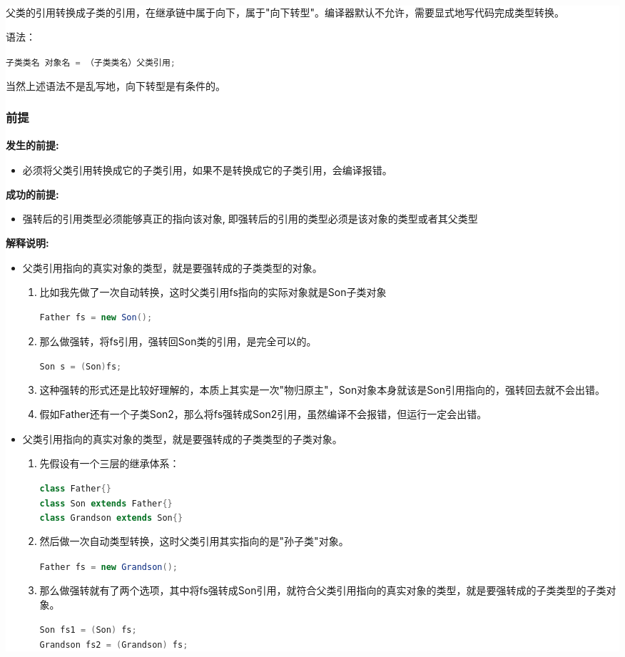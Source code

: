 

父类的引用转换成子类的引用，在继承链中属于向下，属于"向下转型"。编译器默认不允许，需要显式地写代码完成类型转换。

语法：

``` java
子类类名 对象名 = （子类类名）父类引用;
```

当然上述语法不是乱写地，向下转型是有条件的。

### 前提

**发生的前提:**

-  必须将父类引用转换成它的子类引用，如果不是转换成它的子类引用，会编译报错。

**成功的前提:**

- 强转后的引用类型必须能够真正的指向该对象, 即强转后的引用的类型必须是该对象的类型或者其父类型

**解释说明:**

- 父类引用指向的真实对象的类型，就是要强转成的子类类型的对象。

  1. 比如我先做了一次自动转换，这时父类引用fs指向的实际对象就是Son子类对象

     ``` java
     Father fs = new Son();
     ```

  2. 那么做强转，将fs引用，强转回Son类的引用，是完全可以的。

     ``` java
     Son s = (Son)fs;
     ```

  3. 这种强转的形式还是比较好理解的，本质上其实是一次"物归原主"，Son对象本身就该是Son引用指向的，强转回去就不会出错。

  4. 假如Father还有一个子类Son2，那么将fs强转成Son2引用，虽然编译不会报错，但运行一定会出错。

- 父类引用指向的真实对象的类型，就是要强转成的子类类型的子类对象。

  1. 先假设有一个三层的继承体系：

     ``` java
     class Father{}
     class Son extends Father{}
     class Grandson extends Son{}
     ```

  2. 然后做一次自动类型转换，这时父类引用其实指向的是"孙子类"对象。

     ``` java
     Father fs = new Grandson();
     ```

  3. 那么做强转就有了两个选项，其中将fs强转成Son引用，就符合父类引用指向的真实对象的类型，就是要强转成的子类类型的子类对象。

     ``` java
     Son fs1 = (Son) fs;
     Grandson fs2 = (Grandson) fs;
     ```
